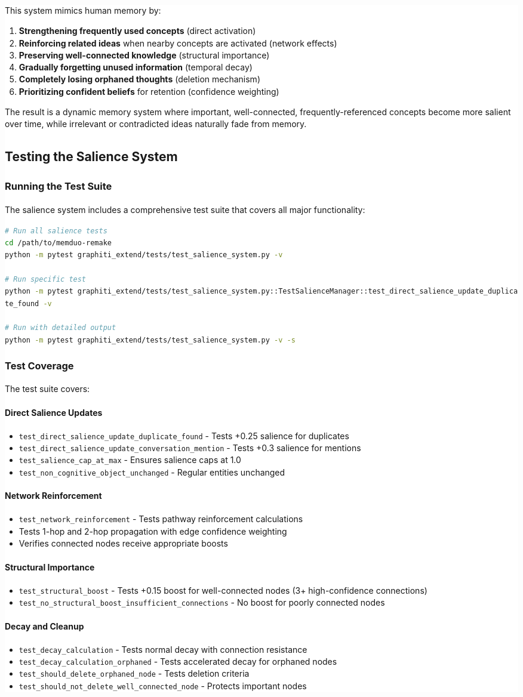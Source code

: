 This system mimics human memory by:

1. **Strengthening frequently used concepts** (direct activation)
2. **Reinforcing related ideas** when nearby concepts are activated (network effects)
3. **Preserving well-connected knowledge** (structural importance)
4. **Gradually forgetting unused information** (temporal decay)
5. **Completely losing orphaned thoughts** (deletion mechanism)
6. **Prioritizing confident beliefs** for retention (confidence weighting)

The result is a dynamic memory system where important, well-connected, frequently-referenced concepts become more salient over time, while irrelevant or contradicted ideas naturally fade from memory.

## Testing the Salience System

### Running the Test Suite

The salience system includes a comprehensive test suite that covers all major functionality:

```bash
# Run all salience tests
cd /path/to/memduo-remake
python -m pytest graphiti_extend/tests/test_salience_system.py -v

# Run specific test
python -m pytest graphiti_extend/tests/test_salience_system.py::TestSalienceManager::test_direct_salience_update_duplicate_found -v

# Run with detailed output
python -m pytest graphiti_extend/tests/test_salience_system.py -v -s
```

### Test Coverage

The test suite covers:

#### **Direct Salience Updates**
- `test_direct_salience_update_duplicate_found` - Tests +0.25 salience for duplicates
- `test_direct_salience_update_conversation_mention` - Tests +0.3 salience for mentions
- `test_salience_cap_at_max` - Ensures salience caps at 1.0
- `test_non_cognitive_object_unchanged` - Regular entities unchanged

#### **Network Reinforcement**
- `test_network_reinforcement` - Tests pathway reinforcement calculations
- Tests 1-hop and 2-hop propagation with edge confidence weighting
- Verifies connected nodes receive appropriate boosts

#### **Structural Importance**
- `test_structural_boost` - Tests +0.15 boost for well-connected nodes (3+ high-confidence connections)
- `test_no_structural_boost_insufficient_connections` - No boost for poorly connected nodes

#### **Decay and Cleanup**
- `test_decay_calculation` - Tests normal decay with connection resistance
- `test_decay_calculation_orphaned` - Tests accelerated decay for orphaned nodes
- `test_should_delete_orphaned_node` - Tests deletion criteria
- `test_should_not_delete_well_connected_node` - Protects important nodes
